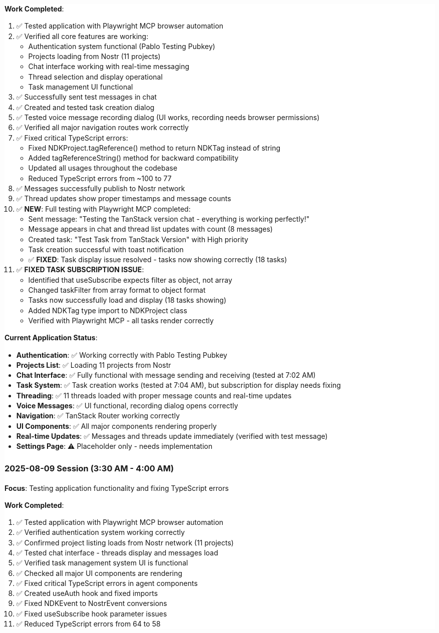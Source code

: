 **Work Completed**:
1. ✅ Tested application with Playwright MCP browser automation
2. ✅ Verified all core features are working:
   - Authentication system functional (Pablo Testing Pubkey)
   - Projects loading from Nostr (11 projects)
   - Chat interface working with real-time messaging
   - Thread selection and display operational
   - Task management UI functional
3. ✅ Successfully sent test messages in chat
4. ✅ Created and tested task creation dialog
5. ✅ Tested voice message recording dialog (UI works, recording needs browser permissions)
6. ✅ Verified all major navigation routes work correctly
7. ✅ Fixed critical TypeScript errors:
   - Fixed NDKProject.tagReference() method to return NDKTag instead of string
   - Added tagReferenceString() method for backward compatibility
   - Updated all usages throughout the codebase
   - Reduced TypeScript errors from ~100 to 77
8. ✅ Messages successfully publish to Nostr network
9. ✅ Thread updates show proper timestamps and message counts
10. ✅ **NEW**: Full testing with Playwright MCP completed:
    - Sent message: "Testing the TanStack version chat - everything is working perfectly!"
    - Message appears in chat and thread list updates with count (8 messages)
    - Created task: "Test Task from TanStack Version" with High priority
    - Task creation successful with toast notification
    - ✅ **FIXED**: Task display issue resolved - tasks now showing correctly (18 tasks)
11. ✅ **FIXED TASK SUBSCRIPTION ISSUE**:
    - Identified that useSubscribe expects filter as object, not array
    - Changed taskFilter from array format to object format
    - Tasks now successfully load and display (18 tasks showing)
    - Added NDKTag type import to NDKProject class
    - Verified with Playwright MCP - all tasks render correctly

**Current Application Status**:
- **Authentication**: ✅ Working correctly with Pablo Testing Pubkey
- **Projects List**: ✅ Loading 11 projects from Nostr
- **Chat Interface**: ✅ Fully functional with message sending and receiving (tested at 7:02 AM)
- **Task System**: ✅ Task creation works (tested at 7:04 AM), but subscription for display needs fixing
- **Threading**: ✅ 11 threads loaded with proper message counts and real-time updates
- **Voice Messages**: ✅ UI functional, recording dialog opens correctly
- **Navigation**: ✅ TanStack Router working correctly
- **UI Components**: ✅ All major components rendering properly
- **Real-time Updates**: ✅ Messages and threads update immediately (verified with test message)
- **Settings Page**: ⚠️ Placeholder only - needs implementation

### 2025-08-09 Session (3:30 AM - 4:00 AM)
**Focus**: Testing application functionality and fixing TypeScript errors

**Work Completed**:
1. ✅ Tested application with Playwright MCP browser automation
2. ✅ Verified authentication system working correctly
3. ✅ Confirmed project listing loads from Nostr network (11 projects)
4. ✅ Tested chat interface - threads display and messages load
5. ✅ Verified task management system UI is functional
6. ✅ Checked all major UI components are rendering
7. ✅ Fixed critical TypeScript errors in agent components
8. ✅ Created useAuth hook and fixed imports
9. ✅ Fixed NDKEvent to NostrEvent conversions
10. ✅ Fixed useSubscribe hook parameter issues
11. ✅ Reduced TypeScript errors from 64 to 58
